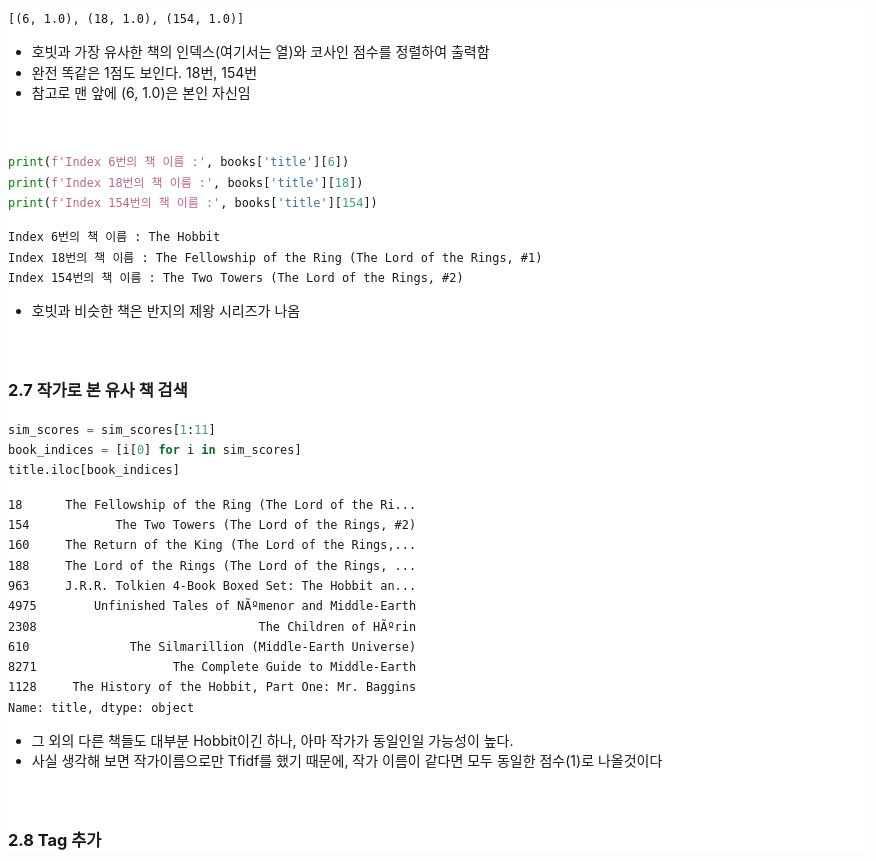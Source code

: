 


    [(6, 1.0), (18, 1.0), (154, 1.0)]



- 호빗과 가장 유사한 책의 인덱스(여기서는 열)와 코사인 점수를 정렬하여 출력함
- 완전 똑같은 1점도 보인다. 18번, 154번
- 참고로 맨 앞에 (6, 1.0)은 본인 자신임

<br>


```python
print(f'Index 6번의 책 이름 :', books['title'][6])
print(f'Index 18번의 책 이름 :', books['title'][18])
print(f'Index 154번의 책 이름 :', books['title'][154])
```

    Index 6번의 책 이름 : The Hobbit
    Index 18번의 책 이름 : The Fellowship of the Ring (The Lord of the Rings, #1)
    Index 154번의 책 이름 : The Two Towers (The Lord of the Rings, #2)


- 호빗과 비슷한 책은 반지의 제왕 시리즈가 나옴

<br>

### 2.7 작가로 본 유사 책 검색


```python
sim_scores = sim_scores[1:11]
book_indices = [i[0] for i in sim_scores]
title.iloc[book_indices]
```




    18      The Fellowship of the Ring (The Lord of the Ri...
    154            The Two Towers (The Lord of the Rings, #2)
    160     The Return of the King (The Lord of the Rings,...
    188     The Lord of the Rings (The Lord of the Rings, ...
    963     J.R.R. Tolkien 4-Book Boxed Set: The Hobbit an...
    4975        Unfinished Tales of NÃºmenor and Middle-Earth
    2308                               The Children of HÃºrin
    610              The Silmarillion (Middle-Earth Universe)
    8271                   The Complete Guide to Middle-Earth
    1128     The History of the Hobbit, Part One: Mr. Baggins
    Name: title, dtype: object



- 그 외의 다른 책들도 대부분 Hobbit이긴 하나, 아마 작가가 동일인일 가능성이 높다.
- 사실 생각해 보면 작가이름으로만 Tfidf를 했기 때문에, 작가 이름이 같다면 모두 동일한 점수(1)로 나올것이다

<br>

### 2.8 Tag 추가
